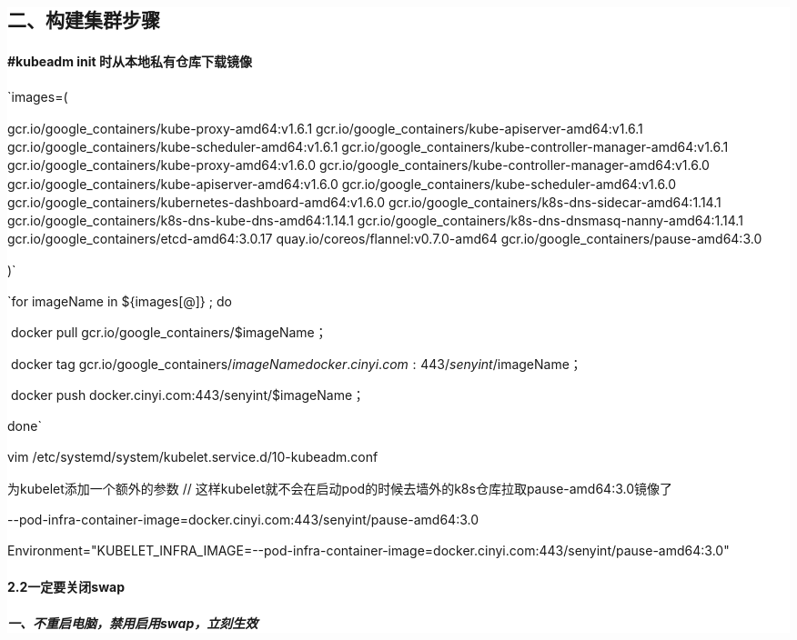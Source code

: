 ## 二、构建集群步骤

#### \#kubeadm init 时从本地私有仓库下载镜像

 

`images=(

gcr.io/google_containers/kube-proxy-amd64:v1.6.1 
gcr.io/google_containers/kube-apiserver-amd64:v1.6.1 
gcr.io/google_containers/kube-scheduler-amd64:v1.6.1 
gcr.io/google_containers/kube-controller-manager-amd64:v1.6.1 
gcr.io/google_containers/kube-proxy-amd64:v1.6.0 
gcr.io/google_containers/kube-controller-manager-amd64:v1.6.0 
gcr.io/google_containers/kube-apiserver-amd64:v1.6.0 
gcr.io/google_containers/kube-scheduler-amd64:v1.6.0 
gcr.io/google_containers/kubernetes-dashboard-amd64:v1.6.0 
gcr.io/google_containers/k8s-dns-sidecar-amd64:1.14.1 
gcr.io/google_containers/k8s-dns-kube-dns-amd64:1.14.1 
gcr.io/google_containers/k8s-dns-dnsmasq-nanny-amd64:1.14.1 
gcr.io/google_containers/etcd-amd64:3.0.17 
quay.io/coreos/flannel:v0.7.0-amd64 
gcr.io/google_containers/pause-amd64:3.0

)`



 

`for imageName in ${images[@]} ;   do

​     docker pull gcr.io/google_containers/$imageName；

​     docker tag gcr.io/google_containers/$imageName docker.cinyi.com:443/senyint/$imageName；

​     docker push docker.cinyi.com:443/senyint/$imageName；

done`





vim /etc/systemd/system/kubelet.service.d/10-kubeadm.conf

为kubelet添加一个额外的参数 // 这样kubelet就不会在启动pod的时候去墙外的k8s仓库拉取pause-amd64:3.0镜像了

 

--pod-infra-container-image=docker.cinyi.com:443/senyint/pause-amd64:3.0        

 

Environment="KUBELET_INFRA_IMAGE=--pod-infra-container-image=docker.cinyi.com:443/senyint/pause-amd64:3.0"



#### 2.2一定要关闭swap

##### 一、不重启电脑，禁用启用swap，立刻生效
